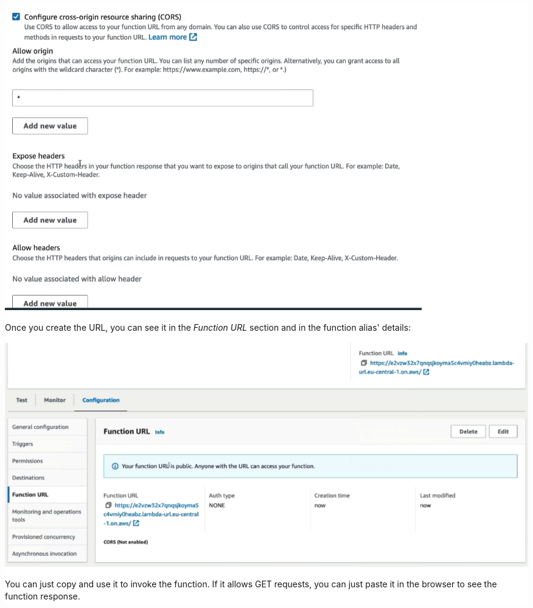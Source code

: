 ![Lambda Function URL CORS](/assets/aws-certified-developer-associate/lambda_function_url_cors.png "Lambda Function URL CORS")

Once you create the URL, you can see it in the *Function URL* section and in the function alias' details:

![Lambda Function URL Created](/assets/aws-certified-developer-associate/lambda_function_url_created.png "Lambda Function URL Created")

You can just copy and use it to invoke the function. If it allows GET requests, you can just paste it in the browser to see the function response.
